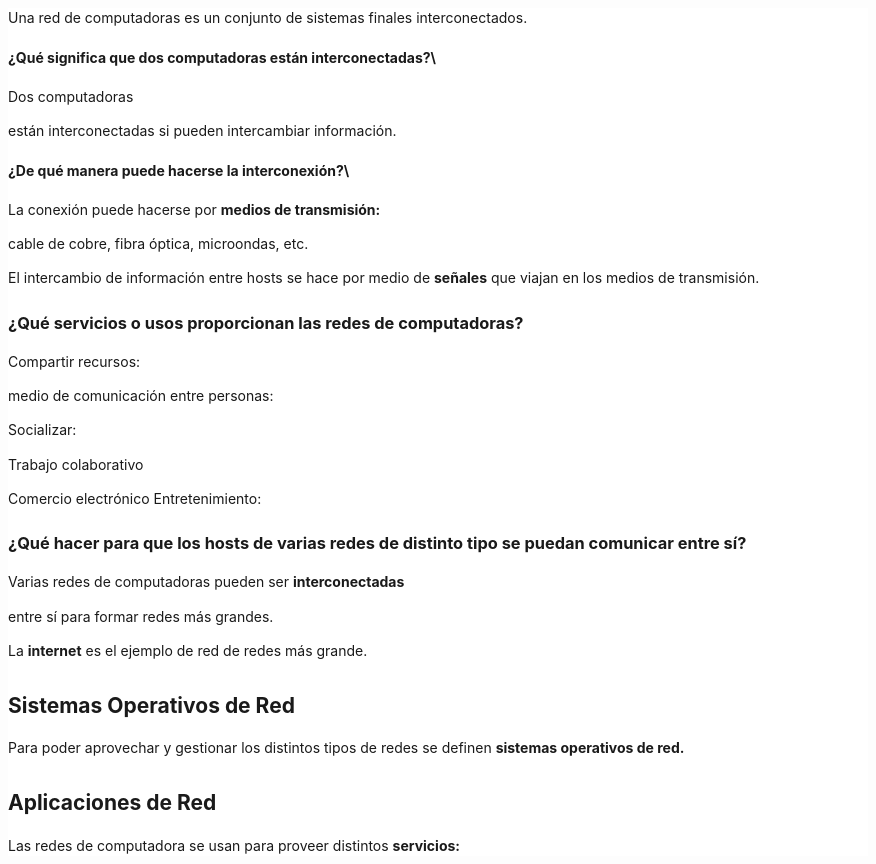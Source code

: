 Una red de computadoras es un conjunto de sistemas finales interconectados.


#### ¿Qué significa que dos computadoras están interconectadas?\

Dos computadoras

están interconectadas si pueden intercambiar información.


#### ¿De qué manera puede hacerse la interconexión?\
La conexión puede hacerse por
**medios de transmisión:**

cable de cobre, fibra óptica, microondas, etc.

El intercambio de información entre hosts se hace por medio de
**señales**
que viajan en los medios de transmisión.


### ¿Qué servicios o usos proporcionan las redes de computadoras?
Compartir recursos:

medio de comunicación entre personas:

Socializar:

Trabajo colaborativo

Comercio electrónico
Entretenimiento:


### ¿Qué hacer para que los hosts de varias redes de distinto tipo se puedan comunicar entre sí?
Varias redes de computadoras pueden ser
**interconectadas**

entre sí para formar redes más grandes.

La
**internet**
es el ejemplo de red de redes más grande.


## Sistemas Operativos de Red

Para poder aprovechar y gestionar los distintos tipos de redes se definen
**sistemas operativos de red.**


## Aplicaciones de Red

Las redes de computadora se usan para proveer distintos
**servicios:**
